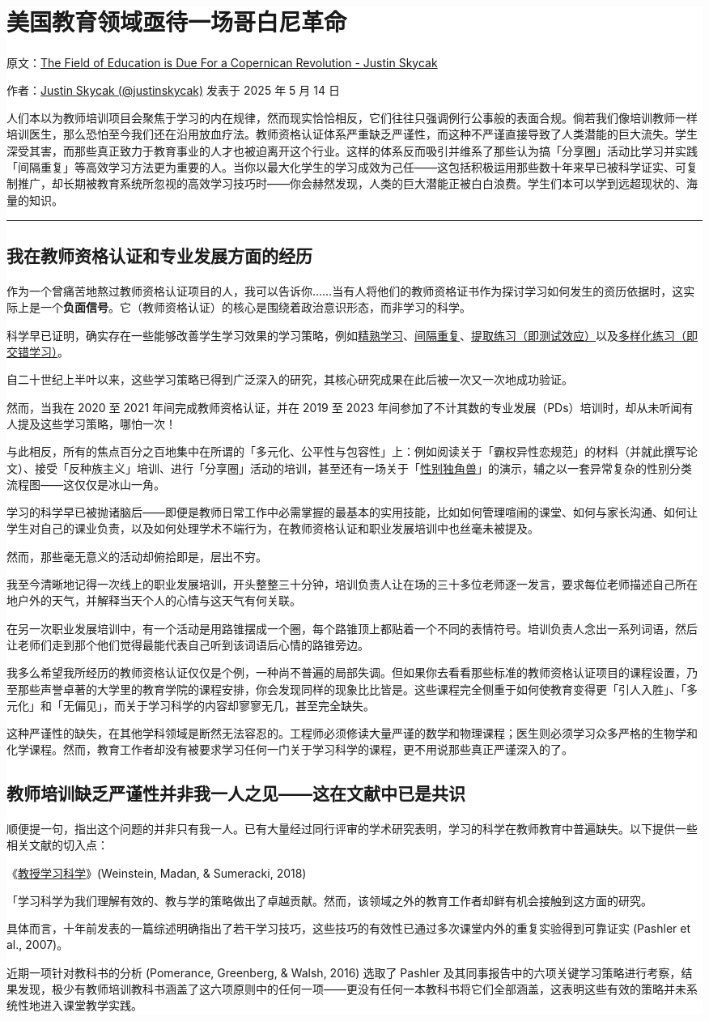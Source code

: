 # 美国教育领域亟待一场哥白尼革命

原文：[The Field of Education is Due For a Copernican Revolution - Justin Skycak](https://www.justinmath.com/the-field-of-education-is-due-for-a-copernican-revolution/)

作者：[Justin Skycak (@justinskycak)](https://x.com/justinskycak) 发表于 2025 年 5 月 14 日

人们本以为教师培训项目会聚焦于学习的内在规律，然而现实恰恰相反，它们往往只强调例行公事般的表面合规。倘若我们像培训教师一样培训医生，那么恐怕至今我们还在沿用放血疗法。教师资格认证体系严重缺乏严谨性，而这种不严谨直接导致了人类潜能的巨大流失。学生深受其害，而那些真正致力于教育事业的人才也被迫离开这个行业。这样的体系反而吸引并维系了那些认为搞「分享圈」活动比学习并实践「间隔重复」等高效学习方法更为重要的人。当你以最大化学生的学习成效为己任——这包括积极运用那些数十年来早已被科学证实、可复制推广，却长期被教育系统所忽视的高效学习技巧时——你会赫然发现，人类的巨大潜能正被白白浪费。学生们本可以学到远超现状的、海量的知识。

---

## 我在教师资格认证和专业发展方面的经历

作为一个曾痛苦地熬过教师资格认证项目的人，我可以告诉你……当有人将他们的教师资格证书作为探讨学习如何发生的资历依据时，这实际上是一个**负面信号**。它（教师资格认证）的核心是围绕着政治意识形态，而非学习的科学。

科学早已证明，确实存在一些能够改善学生学习效果的学习策略，例如[精熟学习](https://en.wikipedia.org/wiki/Mastery_learning)、[间隔重复](https://en.wikipedia.org/wiki/Spaced_repetition)、[提取练习（即测试效应）](https://en.wikipedia.org/wiki/Testing_effect)以及[多样化练习（即交错学习）](https://en.wikipedia.org/wiki/Varied_practice)。

自二十世纪上半叶以来，这些学习策略已得到广泛深入的研究，其核心研究成果在此后被一次又一次地成功验证。

然而，当我在 2020 至 2021 年间完成教师资格认证，并在 2019 至 2023 年间参加了不计其数的专业发展（PDs）培训时，却从未听闻有人提及这些学习策略，哪怕一次！

与此相反，所有的焦点百分之百地集中在所谓的「多元化、公平性与包容性」上：例如阅读关于「霸权异性恋规范」的材料（并就此撰写论文）、接受「反种族主义」培训、进行「分享圈」活动的培训，甚至还有一场关于「[性别独角兽](https://transstudent.org/gender/)」的演示，辅之以一套异常复杂的性别分类流程图——这仅仅是冰山一角。

学习的科学早已被抛诸脑后——即便是教师日常工作中必需掌握的最基本的实用技能，比如如何管理喧闹的课堂、如何与家长沟通、如何让学生对自己的课业负责，以及如何处理学术不端行为，在教师资格认证和职业发展培训中也丝毫未被提及。

然而，那些毫无意义的活动却俯拾即是，层出不穷。

我至今清晰地记得一次线上的职业发展培训，开头整整三十分钟，培训负责人让在场的三十多位老师逐一发言，要求每位老师描述自己所在地户外的天气，并解释当天个人的心情与这天气有何关联。

在另一次职业发展培训中，有一个活动是用路锥摆成一个圈，每个路锥顶上都贴着一个不同的表情符号。培训负责人念出一系列词语，然后让老师们走到那个他们觉得最能代表自己听到该词语后心情的路锥旁边。

我多么希望我所经历的教师资格认证仅仅是个例，一种尚不普遍的局部失调。但如果你去看看那些标准的教师资格认证项目的课程设置，乃至那些声誉卓著的大学里的教育学院的课程安排，你会发现同样的现象比比皆是。这些课程完全侧重于如何使教育变得更「引人入胜」、「多元化」和「无偏见」，而关于学习科学的内容却寥寥无几，甚至完全缺失。

这种严谨性的缺失，在其他学科领域是断然无法容忍的。工程师必须修读大量严谨的数学和物理课程；医生则必须学习众多严格的生物学和化学课程。然而，教育工作者却没有被要求学习任何一门关于学习科学的课程，更不用说那些真正严谨深入的了。

## 教师培训缺乏严谨性并非我一人之见——这在文献中已是共识

顺便提一句，指出这个问题的并非只有我一人。已有大量经过同行评审的学术研究表明，学习的科学在教师教育中普遍缺失。以下提供一些相关文献的切入点：

《[教授学习科学](https://cognitiveresearchjournal.springeropen.com/articles/10.1186/s41235-017-0087-y)》(Weinstein, Madan, & Sumeracki, 2018)

「学习科学为我们理解有效的、教与学的策略做出了卓越贡献。然而，该领域之外的教育工作者却鲜有机会接触到这方面的研究。

具体而言，十年前发表的一篇综述明确指出了若干学习技巧，这些技巧的有效性已通过多次课堂内外的重复实验得到可靠证实 (Pashler et al., 2007)。

近期一项针对教科书的分析 (Pomerance, Greenberg, & Walsh, 2016) 选取了 Pashler 及其同事报告中的六项关键学习策略进行考察，结果发现，极少有教师培训教科书涵盖了这六项原则中的任何一项——更没有任何一本教科书将它们全部涵盖，这表明这些有效的策略并未系统性地进入课堂教学实践。
